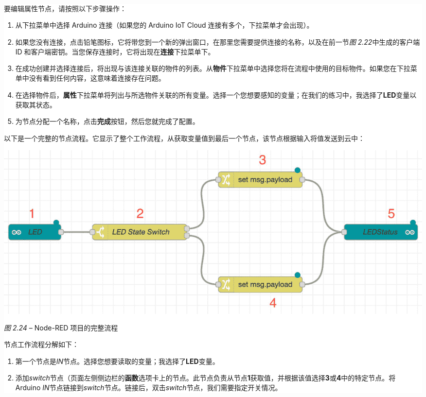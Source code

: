 要编辑属性节点，请按照以下步骤操作：

1.  从下拉菜单中选择 Arduino 连接（如果您的 Arduino IoT Cloud 连接有多个，下拉菜单才会出现）。

1.  如果您没有连接，点击铅笔图标，它将带您到一个新的弹出窗口，在那里您需要提供连接的名称，以及在前一节*图 2.22*中生成的客户端 ID 和客户端密钥。当您保存连接时，它将出现在**连接**下拉菜单下。

1.  在成功创建并选择连接后，将出现与该连接关联的物件的列表。从**物件**下拉菜单中选择您将在流程中使用的目标物件。如果您在下拉菜单中没有看到任何内容，这意味着连接存在问题。

1.  在选择物件后，**属性**下拉菜单将列出与所选物件关联的所有变量。选择一个您想要感知的变量；在我们的练习中，我选择了**LED**变量以获取其状态。

1.  为节点分配一个名称，点击**完成**按钮，然后您就完成了配置。

以下是一个完整的节点流程。它显示了整个工作流程，从获取变量值到最后一个节点，该节点根据输入将值发送到云中：

![*图 2.24* – Node-RED 项目的完整流程](img/B19752_02_24.jpg)

*图 2.24* – Node-RED 项目的完整流程

节点工作流程分解如下：

1.  第一个节点是*IN*节点。选择您想要读取的变量；我选择了**LED**变量。

1.  添加*switch*节点（页面左侧侧边栏的**函数**选项卡上的节点。此节点负责从节点**1**获取值，并根据该值选择**3**或**4**中的特定节点。将 Arduino *IN*节点链接到*switch*节点。链接后，双击*switch*节点，我们需要指定开关情况。
